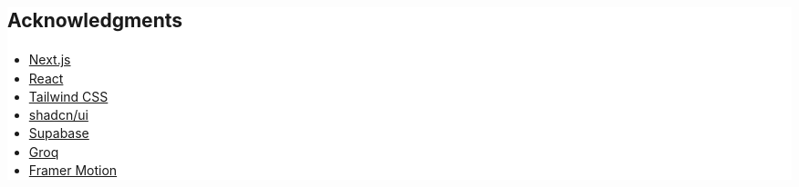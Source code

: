 ## Acknowledgments

- [Next.js](https://nextjs.org/)
- [React](https://reactjs.org/)
- [Tailwind CSS](https://tailwindcss.com/)
- [shadcn/ui](https://ui.shadcn.com/)
- [Supabase](https://supabase.io/)
- [Groq](https://groq.com/)
- [Framer Motion](https://www.framer.com/motion/)

